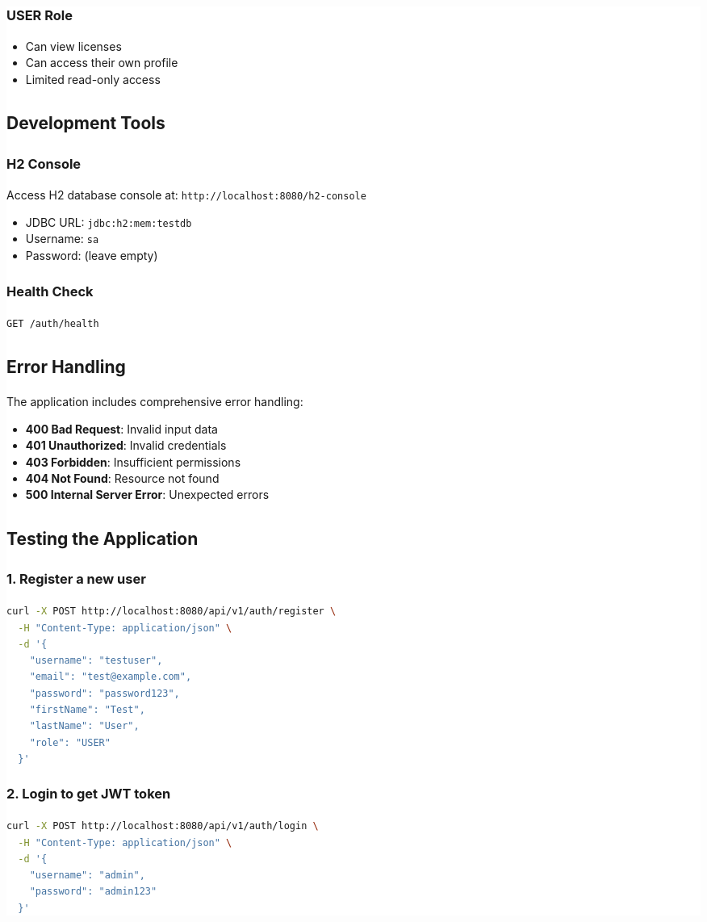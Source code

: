 ### USER Role
- Can view licenses
- Can access their own profile
- Limited read-only access

## Development Tools

### H2 Console
Access H2 database console at: `http://localhost:8080/h2-console`
- JDBC URL: `jdbc:h2:mem:testdb`
- Username: `sa`
- Password: (leave empty)

### Health Check
```http
GET /auth/health
```

## Error Handling

The application includes comprehensive error handling:

- **400 Bad Request**: Invalid input data
- **401 Unauthorized**: Invalid credentials
- **403 Forbidden**: Insufficient permissions
- **404 Not Found**: Resource not found
- **500 Internal Server Error**: Unexpected errors

## Testing the Application

### 1. Register a new user
```bash
curl -X POST http://localhost:8080/api/v1/auth/register \
  -H "Content-Type: application/json" \
  -d '{
    "username": "testuser",
    "email": "test@example.com",
    "password": "password123",
    "firstName": "Test",
    "lastName": "User",
    "role": "USER"
  }'
```

### 2. Login to get JWT token
```bash
curl -X POST http://localhost:8080/api/v1/auth/login \
  -H "Content-Type: application/json" \
  -d '{
    "username": "admin",
    "password": "admin123"
  }'
```
